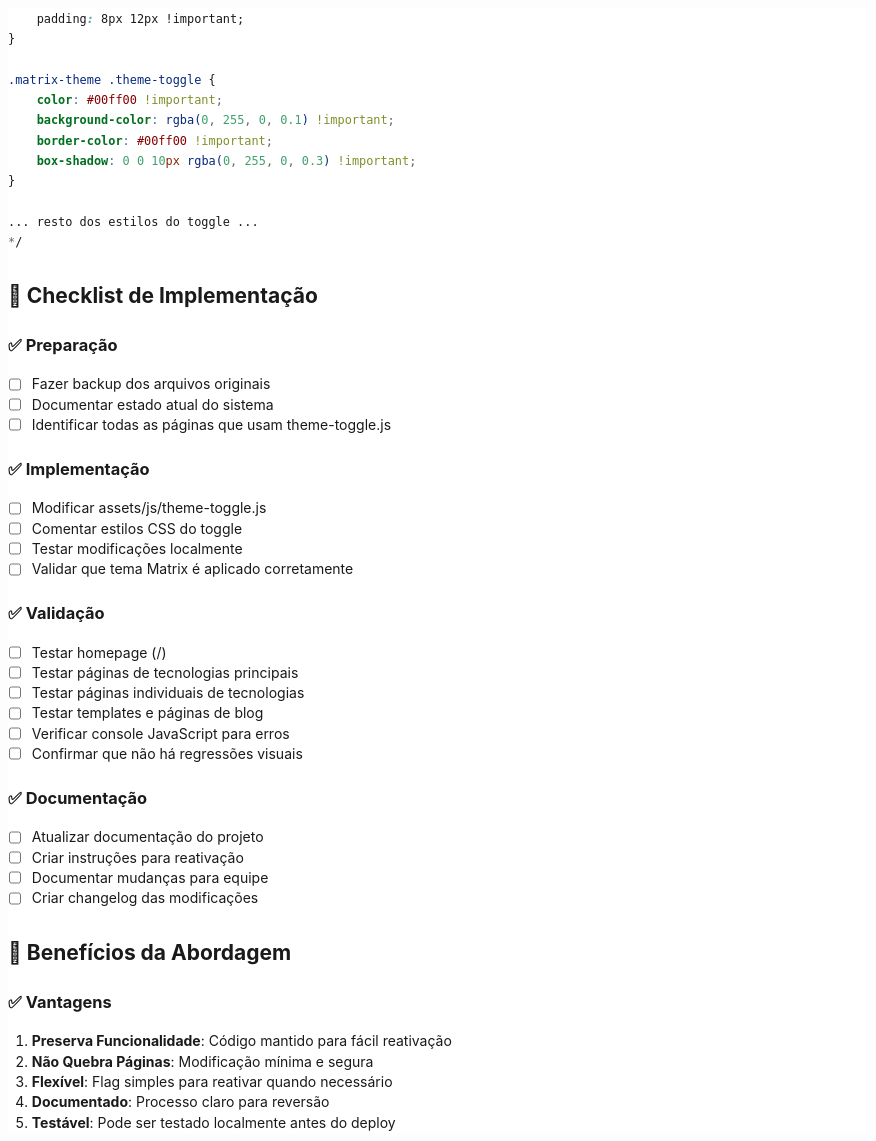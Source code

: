 ```css
    padding: 8px 12px !important;
}

.matrix-theme .theme-toggle {
    color: #00ff00 !important;
    background-color: rgba(0, 255, 0, 0.1) !important;
    border-color: #00ff00 !important;
    box-shadow: 0 0 10px rgba(0, 255, 0, 0.3) !important;
}

... resto dos estilos do toggle ...
*/
```

## 📝 Checklist de Implementação

### ✅ Preparação
- [ ] Fazer backup dos arquivos originais
- [ ] Documentar estado atual do sistema
- [ ] Identificar todas as páginas que usam theme-toggle.js

### ✅ Implementação
- [ ] Modificar assets/js/theme-toggle.js
- [ ] Comentar estilos CSS do toggle
- [ ] Testar modificações localmente
- [ ] Validar que tema Matrix é aplicado corretamente

### ✅ Validação
- [ ] Testar homepage (/)
- [ ] Testar páginas de tecnologias principais
- [ ] Testar páginas individuais de tecnologias
- [ ] Testar templates e páginas de blog
- [ ] Verificar console JavaScript para erros
- [ ] Confirmar que não há regressões visuais

### ✅ Documentação
- [ ] Atualizar documentação do projeto
- [ ] Criar instruções para reativação
- [ ] Documentar mudanças para equipe
- [ ] Criar changelog das modificações

## 🚀 Benefícios da Abordagem

### ✅ Vantagens
1. **Preserva Funcionalidade**: Código mantido para fácil reativação
2. **Não Quebra Páginas**: Modificação mínima e segura
3. **Flexível**: Flag simples para reativar quando necessário
4. **Documentado**: Processo claro para reversão
5. **Testável**: Pode ser testado localmente antes do deploy
